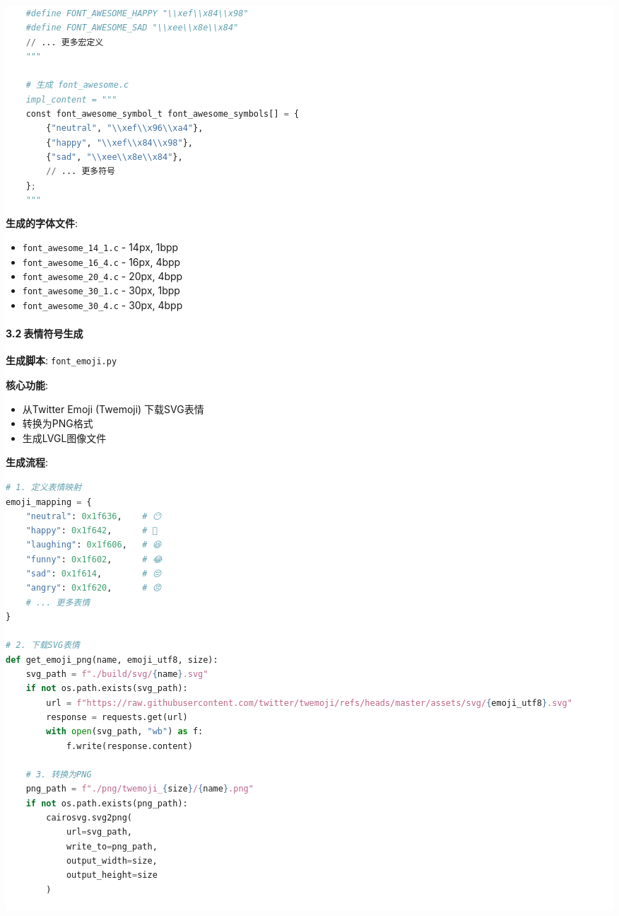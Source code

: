 ```python
    #define FONT_AWESOME_HAPPY "\\xef\\x84\\x98"
    #define FONT_AWESOME_SAD "\\xee\\x8e\\x84"
    // ... 更多宏定义
    """
    
    # 生成 font_awesome.c
    impl_content = """
    const font_awesome_symbol_t font_awesome_symbols[] = {
        {"neutral", "\\xef\\x96\\xa4"},
        {"happy", "\\xef\\x84\\x98"},
        {"sad", "\\xee\\x8e\\x84"},
        // ... 更多符号
    };
    """
```

**生成的字体文件**:
- `font_awesome_14_1.c` - 14px, 1bpp
- `font_awesome_16_4.c` - 16px, 4bpp  
- `font_awesome_20_4.c` - 20px, 4bpp
- `font_awesome_30_1.c` - 30px, 1bpp
- `font_awesome_30_4.c` - 30px, 4bpp

#### 3.2 表情符号生成

**生成脚本**: `font_emoji.py`

**核心功能**:
- 从Twitter Emoji (Twemoji) 下载SVG表情
- 转换为PNG格式
- 生成LVGL图像文件

**生成流程**:
```python
# 1. 定义表情映射
emoji_mapping = {
    "neutral": 0x1f636,    # 😶
    "happy": 0x1f642,      # 🙂
    "laughing": 0x1f606,   # 😆
    "funny": 0x1f602,      # 😂
    "sad": 0x1f614,        # 😔
    "angry": 0x1f620,      # 😠
    # ... 更多表情
}

# 2. 下载SVG表情
def get_emoji_png(name, emoji_utf8, size):
    svg_path = f"./build/svg/{name}.svg"
    if not os.path.exists(svg_path):
        url = f"https://raw.githubusercontent.com/twitter/twemoji/refs/heads/master/assets/svg/{emoji_utf8}.svg"
        response = requests.get(url)
        with open(svg_path, "wb") as f:
            f.write(response.content)
    
    # 3. 转换为PNG
    png_path = f"./png/twemoji_{size}/{name}.png"
    if not os.path.exists(png_path):
        cairosvg.svg2png(
            url=svg_path,
            write_to=png_path,
            output_width=size,
            output_height=size
        )
    
```